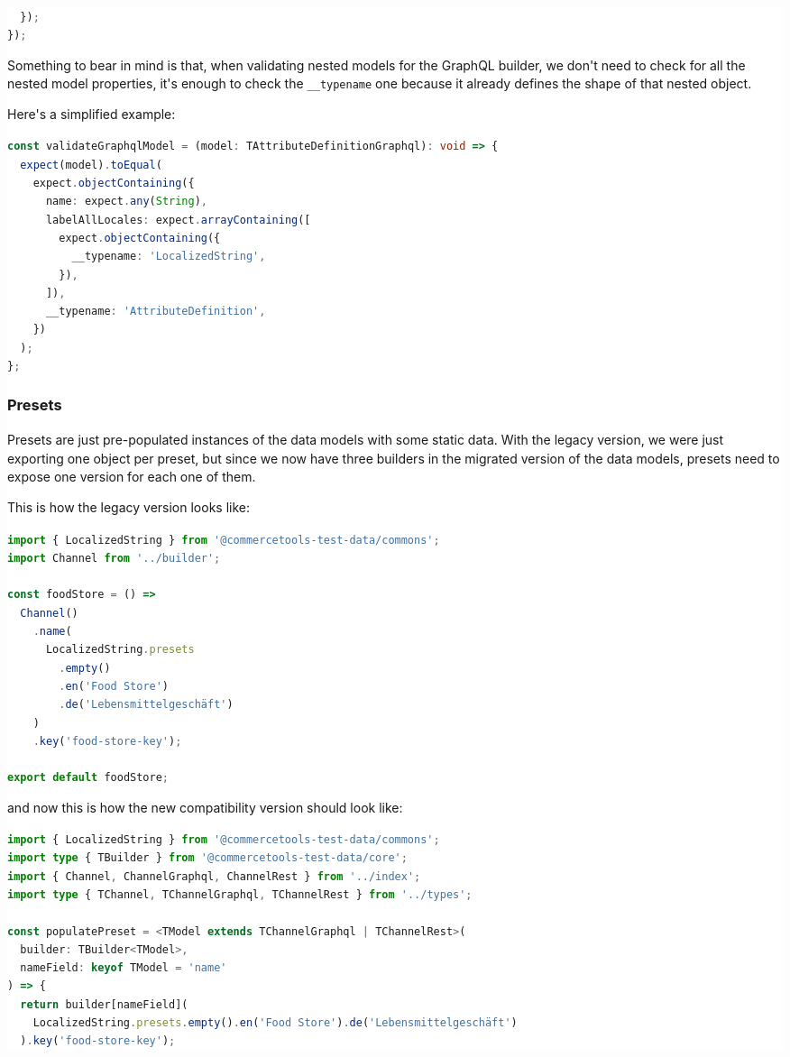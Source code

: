 ```ts
  });
});
```

Something to bear in mind is that, when validating nested models for the GraphQL builder, we don't need to check for all the nested model properties, it's enough to check the `__typename` one because it already defines the shape of that nested object.

Here's a simplified example:

```ts
const validateGraphqlModel = (model: TAttributeDefinitionGraphql): void => {
  expect(model).toEqual(
    expect.objectContaining({
      name: expect.any(String),
      labelAllLocales: expect.arrayContaining([
        expect.objectContaining({
          __typename: 'LocalizedString',
        }),
      ]),
      __typename: 'AttributeDefinition',
    })
  );
};
```

### Presets

Presets are just pre-populated instances of the data models with some static data.
With the legacy version, we were just exporting one object per preset, but since we now have three builders in the migrated version of the data models, presets need to expose one version for each one of them.

This is how the legacy version looks like:

```ts
import { LocalizedString } from '@commercetools-test-data/commons';
import Channel from '../builder';

const foodStore = () =>
  Channel()
    .name(
      LocalizedString.presets
        .empty()
        .en('Food Store')
        .de('Lebensmittelgeschäft')
    )
    .key('food-store-key');

export default foodStore;
```

and now this is how the new compatibility version should look like:

```ts
import { LocalizedString } from '@commercetools-test-data/commons';
import type { TBuilder } from '@commercetools-test-data/core';
import { Channel, ChannelGraphql, ChannelRest } from '../index';
import type { TChannel, TChannelGraphql, TChannelRest } from '../types';

const populatePreset = <TModel extends TChannelGraphql | TChannelRest>(
  builder: TBuilder<TModel>,
  nameField: keyof TModel = 'name'
) => {
  return builder[nameField](
    LocalizedString.presets.empty().en('Food Store').de('Lebensmittelgeschäft')
  ).key('food-store-key');
```